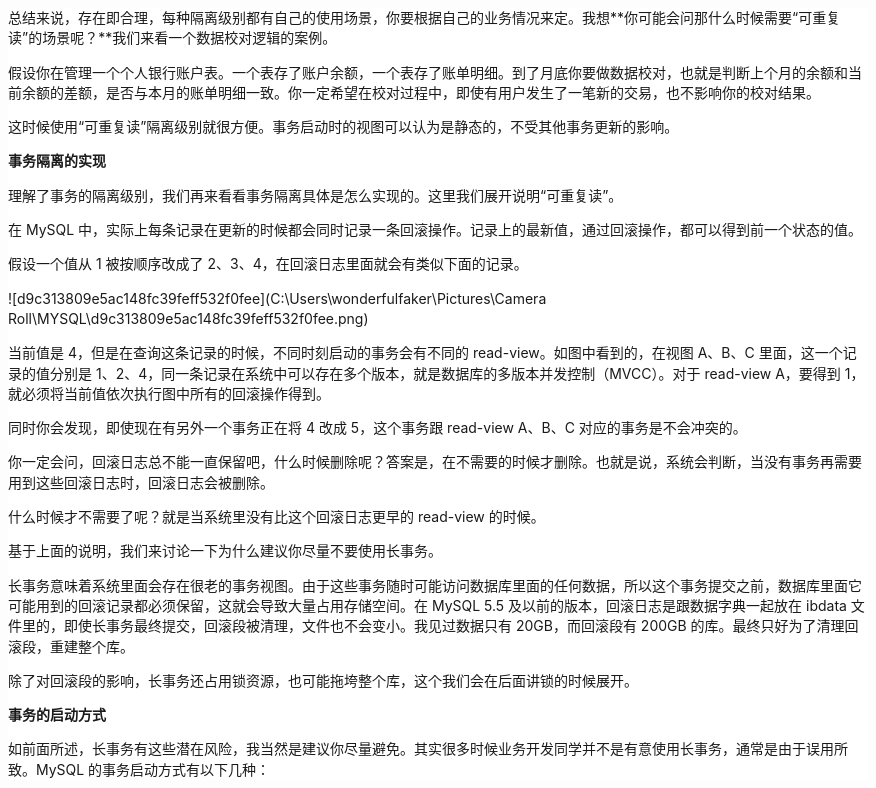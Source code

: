 

总结来说，存在即合理，每种隔离级别都有自己的使用场景，你要根据自己的业务情况来定。我想**你可能会问那什么时候需要“可重复读”的场景呢？**我们来看一个数据校对逻辑的案例。



假设你在管理一个个人银行账户表。一个表存了账户余额，一个表存了账单明细。到了月底你要做数据校对，也就是判断上个月的余额和当前余额的差额，是否与本月的账单明细一致。你一定希望在校对过程中，即使有用户发生了一笔新的交易，也不影响你的校对结果。



这时候使用“可重复读”隔离级别就很方便。事务启动时的视图可以认为是静态的，不受其他事务更新的影响。



**事务隔离的实现**



理解了事务的隔离级别，我们再来看看事务隔离具体是怎么实现的。这里我们展开说明“可重复读”。



在 MySQL 中，实际上每条记录在更新的时候都会同时记录一条回滚操作。记录上的最新值，通过回滚操作，都可以得到前一个状态的值。



假设一个值从 1 被按顺序改成了 2、3、4，在回滚日志里面就会有类似下面的记录。





![d9c313809e5ac148fc39feff532f0fee](C:\Users\wonderfulfaker\Pictures\Camera Roll\MYSQL\d9c313809e5ac148fc39feff532f0fee.png)





当前值是 4，但是在查询这条记录的时候，不同时刻启动的事务会有不同的 read-view。如图中看到的，在视图 A、B、C 里面，这一个记录的值分别是 1、2、4，同一条记录在系统中可以存在多个版本，就是数据库的多版本并发控制（MVCC）。对于 read-view A，要得到 1，就必须将当前值依次执行图中所有的回滚操作得到。



同时你会发现，即使现在有另外一个事务正在将 4 改成 5，这个事务跟 read-view A、B、C 对应的事务是不会冲突的。



你一定会问，回滚日志总不能一直保留吧，什么时候删除呢？答案是，在不需要的时候才删除。也就是说，系统会判断，当没有事务再需要用到这些回滚日志时，回滚日志会被删除。



什么时候才不需要了呢？就是当系统里没有比这个回滚日志更早的 read-view 的时候。



基于上面的说明，我们来讨论一下为什么建议你尽量不要使用长事务。



长事务意味着系统里面会存在很老的事务视图。由于这些事务随时可能访问数据库里面的任何数据，所以这个事务提交之前，数据库里面它可能用到的回滚记录都必须保留，这就会导致大量占用存储空间。在 MySQL 5.5 及以前的版本，回滚日志是跟数据字典一起放在 ibdata 文件里的，即使长事务最终提交，回滚段被清理，文件也不会变小。我见过数据只有 20GB，而回滚段有 200GB 的库。最终只好为了清理回滚段，重建整个库。



除了对回滚段的影响，长事务还占用锁资源，也可能拖垮整个库，这个我们会在后面讲锁的时候展开。



**事务的启动方式**



如前面所述，长事务有这些潜在风险，我当然是建议你尽量避免。其实很多时候业务开发同学并不是有意使用长事务，通常是由于误用所致。MySQL 的事务启动方式有以下几种：
